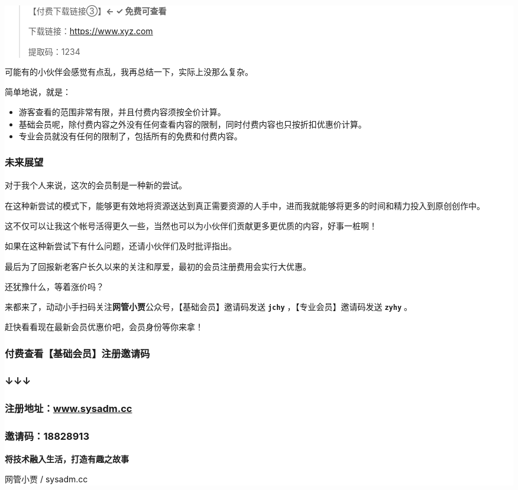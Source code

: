 >
> 【付费下载链接③】**← ✓ 免费可查看**
>
> 下载链接：https://www.xyz.com
>
> 提取码：1234



可能有的小伙伴会感觉有点乱，我再总结一下，实际上没那么复杂。

简单地说，就是：

* 游客查看的范围非常有限，并且付费内容须按全价计算。
* 基础会员呢，除付费内容之外没有任何查看内容的限制，同时付费内容也只按折扣优惠价计算。
* 专业会员就没有任何的限制了，包括所有的免费和付费内容。



### 未来展望

对于我个人来说，这次的会员制是一种新的尝试。

在这种新尝试的模式下，能够更有效地将资源送达到真正需要资源的人手中，进而我就能够将更多的时间和精力投入到原创创作中。

这不仅可以让我这个帐号活得更久一些，当然也可以为小伙伴们贡献更多更优质的内容，好事一桩啊！

如果在这种新尝试下有什么问题，还请小伙伴们及时批评指出。



最后为了回报新老客户长久以来的关注和厚爱，最初的会员注册费用会实行大优惠。

还犹豫什么，等着涨价吗？

来都来了，动动小手扫码关注**网管小贾**公众号，【基础会员】邀请码发送 **`jchy`** ，【专业会员】邀请码发送 **`zyhy`** 。

赶快看看现在最新会员优惠价吧，会员身份等你来拿！



### 付费查看【基础会员】注册邀请码

### ↓↓↓



### 注册地址：www.sysadm.cc

### 邀请码：18828913





**将技术融入生活，打造有趣之故事**

网管小贾 / sysadm.cc